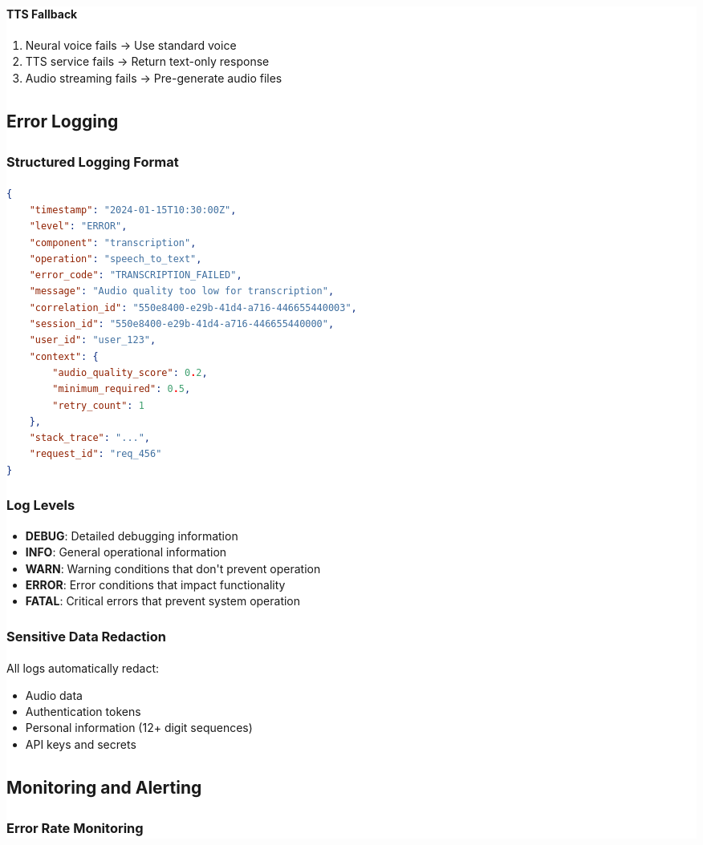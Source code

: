 #### TTS Fallback

1. Neural voice fails → Use standard voice
2. TTS service fails → Return text-only response
3. Audio streaming fails → Pre-generate audio files

## Error Logging

### Structured Logging Format

```json
{
    "timestamp": "2024-01-15T10:30:00Z",
    "level": "ERROR",
    "component": "transcription",
    "operation": "speech_to_text",
    "error_code": "TRANSCRIPTION_FAILED",
    "message": "Audio quality too low for transcription",
    "correlation_id": "550e8400-e29b-41d4-a716-446655440003",
    "session_id": "550e8400-e29b-41d4-a716-446655440000",
    "user_id": "user_123",
    "context": {
        "audio_quality_score": 0.2,
        "minimum_required": 0.5,
        "retry_count": 1
    },
    "stack_trace": "...",
    "request_id": "req_456"
}
```

### Log Levels

- **DEBUG**: Detailed debugging information
- **INFO**: General operational information
- **WARN**: Warning conditions that don't prevent operation
- **ERROR**: Error conditions that impact functionality
- **FATAL**: Critical errors that prevent system operation

### Sensitive Data Redaction

All logs automatically redact:

- Audio data
- Authentication tokens
- Personal information (12+ digit sequences)
- API keys and secrets

## Monitoring and Alerting

### Error Rate Monitoring
